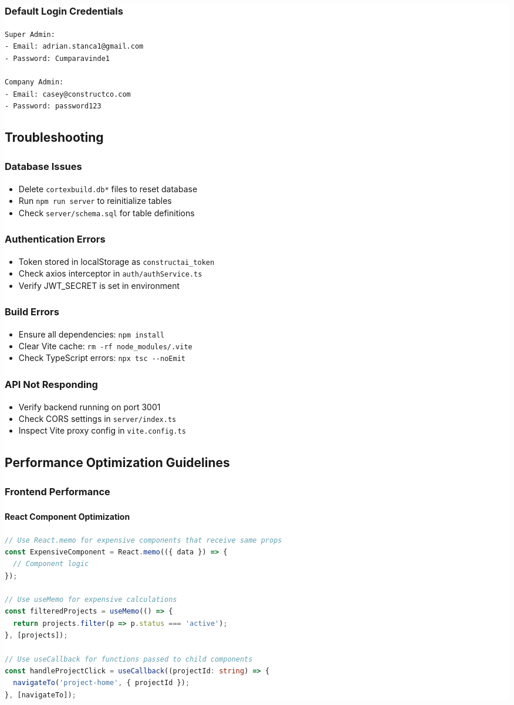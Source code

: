 ### Default Login Credentials
```
Super Admin:
- Email: adrian.stanca1@gmail.com
- Password: Cumparavinde1

Company Admin:
- Email: casey@constructco.com
- Password: password123
```

## Troubleshooting

### Database Issues
- Delete `cortexbuild.db*` files to reset database
- Run `npm run server` to reinitialize tables
- Check `server/schema.sql` for table definitions

### Authentication Errors
- Token stored in localStorage as `constructai_token`
- Check axios interceptor in `auth/authService.ts`
- Verify JWT_SECRET is set in environment

### Build Errors
- Ensure all dependencies: `npm install`
- Clear Vite cache: `rm -rf node_modules/.vite`
- Check TypeScript errors: `npx tsc --noEmit`

### API Not Responding
- Verify backend running on port 3001
- Check CORS settings in `server/index.ts`
- Inspect Vite proxy config in `vite.config.ts`

## Performance Optimization Guidelines

### Frontend Performance

#### React Component Optimization
```typescript
// Use React.memo for expensive components that receive same props
const ExpensiveComponent = React.memo(({ data }) => {
  // Component logic
});

// Use useMemo for expensive calculations
const filteredProjects = useMemo(() => {
  return projects.filter(p => p.status === 'active');
}, [projects]);

// Use useCallback for functions passed to child components
const handleProjectClick = useCallback((projectId: string) => {
  navigateTo('project-home', { projectId });
}, [navigateTo]);
```

